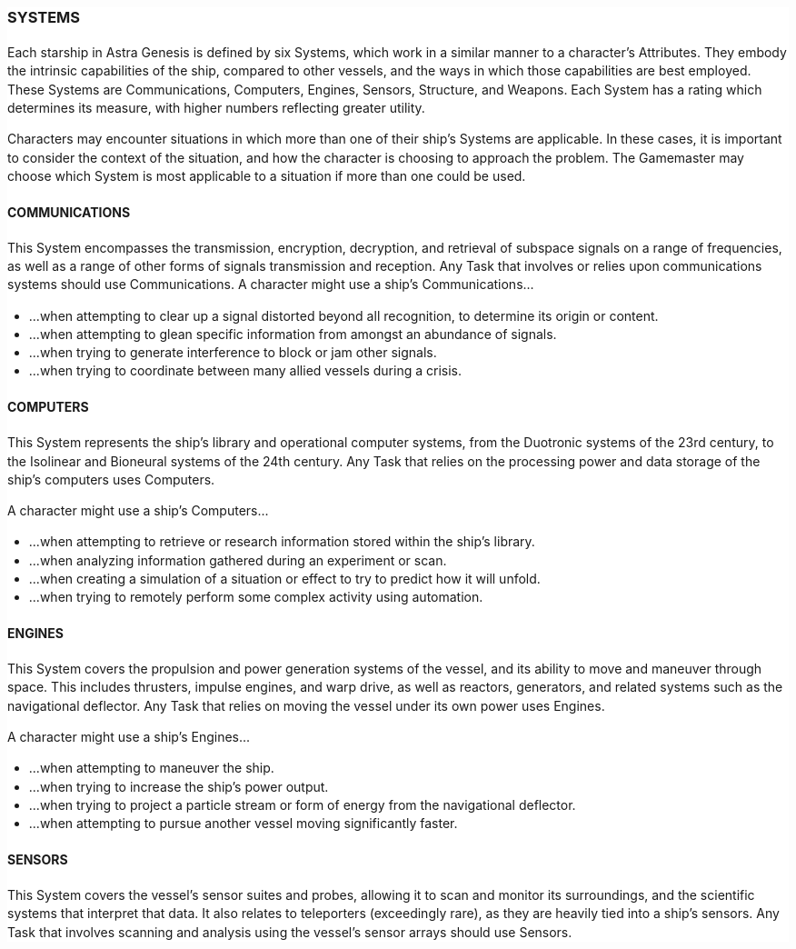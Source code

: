 ### SYSTEMS
Each starship in Astra Genesis is defined by six Systems, which work in a similar manner to a character’s Attributes. They embody the intrinsic capabilities of the ship, compared to other vessels, and the ways in which those capabilities are best employed. These Systems are Communications, Computers, Engines, Sensors, Structure, and Weapons. Each System has a rating which determines its measure, with higher numbers reflecting greater utility.

Characters may encounter situations in which more than one of their ship’s Systems are applicable. In these cases, it is important to consider the context of the situation, and how the character is choosing to approach the problem. The Gamemaster may choose which System is most applicable to a situation if more than one could be used.

#### COMMUNICATIONS
This System encompasses the transmission, encryption, decryption, and retrieval of subspace signals on a range of frequencies, as well as a range of other forms of signals transmission and reception. Any Task that involves or relies upon communications systems should use Communications. A character might use a ship’s Communications...

- ...when attempting to clear up a signal distorted beyond all recognition, to determine its origin or content.
- ...when attempting to glean specific information from amongst an abundance of signals.
- ...when trying to generate interference to block or jam other signals.
- ...when trying to coordinate between many allied vessels during a crisis.

#### COMPUTERS
This System represents the ship’s library and operational computer systems, from the Duotronic systems of the 23rd century, to the Isolinear and Bioneural systems of the 24th century. Any Task that relies on the processing power and data storage of the ship’s computers uses Computers.

A character might use a ship’s Computers...

- ...when attempting to retrieve or research information stored within the ship’s library.
- ...when analyzing information gathered during an experiment or scan.
- ...when creating a simulation of a situation or effect to try to predict how it will unfold.
- ...when trying to remotely perform some complex activity using automation.

#### ENGINES
This System covers the propulsion and power generation systems of the vessel, and its ability to move and maneuver through space. This includes thrusters, impulse engines, and warp drive, as well as reactors, generators, and related systems such as the navigational deflector. Any Task that relies on moving the vessel under its own power uses Engines.

A character might use a ship’s Engines...

- ...when attempting to maneuver the ship.
- ...when trying to increase the ship’s power output.
- ...when trying to project a particle stream or form of energy from the navigational deflector.
- ...when attempting to pursue another vessel moving significantly faster.

#### SENSORS
This System covers the vessel’s sensor suites and probes, allowing it to scan and monitor its surroundings, and the scientific systems that interpret that data. It also relates to teleporters (exceedingly rare), as they are heavily tied into a ship’s sensors. Any Task that involves scanning and analysis using the vessel’s sensor arrays should use Sensors.
